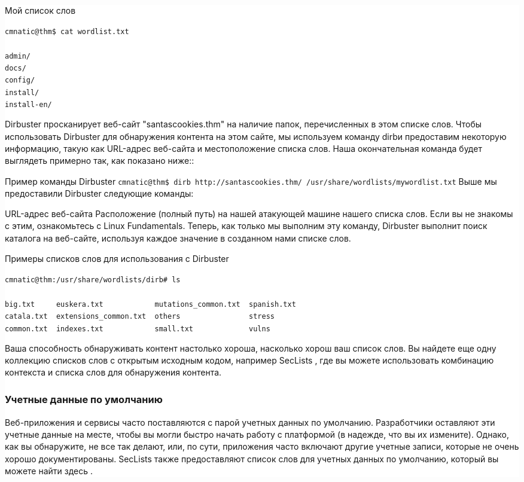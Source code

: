 Мой список слов
```commandline
cmnatic@thm$ cat wordlist.txt

admin/
docs/
config/
install/
install-en/
```
Dirbuster просканирует веб-сайт "santascookies.thm" на наличие папок, перечисленных в этом списке слов. Чтобы 
использовать Dirbuster для обнаружения контента на этом сайте, мы используем команду dirbи предоставим некоторую 
информацию, такую ​​как URL-адрес веб-сайта и местоположение списка слов. Наша окончательная команда будет выглядеть 
примерно так, как показано ниже::   



Пример команды Dirbuster
`cmnatic@thm$ dirb http://santascookies.thm/ /usr/share/wordlists/mywordlist.txt`
Выше мы предоставили Dirbuster следующие команды:

URL-адрес веб-сайта
Расположение (полный путь) на нашей атакующей машине нашего списка слов. Если вы не знакомы с этим, ознакомьтесь с 
Linux Fundamentals. 
Теперь, как только мы выполним эту команду, Dirbuster выполнит поиск каталога на веб-сайте, используя каждое 
значение в созданном нами списке слов.  

Примеры списков слов для использования с Dirbuster
```commandline
cmnatic@thm:/usr/share/wordlists/dirb# ls 

big.txt     euskera.txt            mutations_common.txt  spanish.txt
catala.txt  extensions_common.txt  others                stress
common.txt  indexes.txt            small.txt             vulns
```



Ваша способность обнаруживать контент настолько хороша, насколько хорош ваш список слов. Вы найдете еще одну 
коллекцию списков слов с открытым исходным кодом, например SecLists , где вы можете использовать комбинацию 
контекста и списка слов для обнаружения контента.  



### Учетные данные по умолчанию
Веб-приложения и сервисы часто поставляются с парой учетных данных по умолчанию. Разработчики оставляют эти учетные 
данные на месте, чтобы вы могли быстро начать работу с платформой (в надежде, что вы их измените). Однако, как вы 
обнаружите, не все так делают, или, по сути, приложения часто включают другие учетные записи, которые не очень 
хорошо документированы. SecLists также предоставляют список слов для учетных данных по умолчанию, который вы можете 
найти здесь .    
